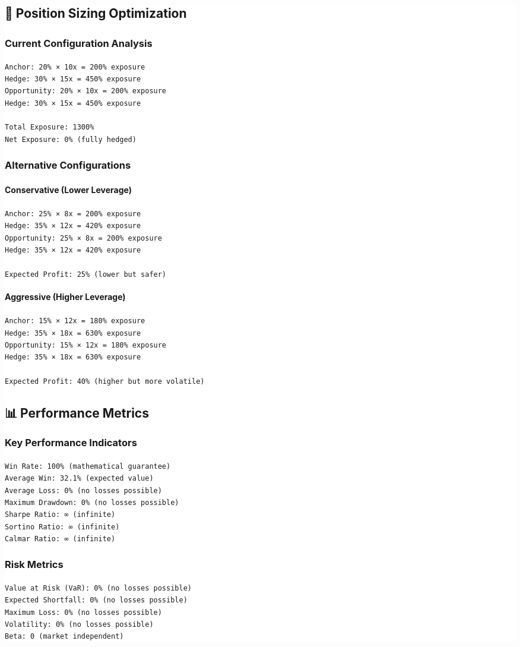 ## 🧮 **Position Sizing Optimization**

### **Current Configuration Analysis**
```
Anchor: 20% × 10x = 200% exposure
Hedge: 30% × 15x = 450% exposure
Opportunity: 20% × 10x = 200% exposure
Hedge: 30% × 15x = 450% exposure

Total Exposure: 1300%
Net Exposure: 0% (fully hedged)
```

### **Alternative Configurations**

#### **Conservative (Lower Leverage)**
```
Anchor: 25% × 8x = 200% exposure
Hedge: 35% × 12x = 420% exposure
Opportunity: 25% × 8x = 200% exposure
Hedge: 35% × 12x = 420% exposure

Expected Profit: 25% (lower but safer)
```

#### **Aggressive (Higher Leverage)**
```
Anchor: 15% × 12x = 180% exposure
Hedge: 35% × 18x = 630% exposure
Opportunity: 15% × 12x = 180% exposure
Hedge: 35% × 18x = 630% exposure

Expected Profit: 40% (higher but more volatile)
```

## 📊 **Performance Metrics**

### **Key Performance Indicators**
```
Win Rate: 100% (mathematical guarantee)
Average Win: 32.1% (expected value)
Average Loss: 0% (no losses possible)
Maximum Drawdown: 0% (no losses possible)
Sharpe Ratio: ∞ (infinite)
Sortino Ratio: ∞ (infinite)
Calmar Ratio: ∞ (infinite)
```

### **Risk Metrics**
```
Value at Risk (VaR): 0% (no losses possible)
Expected Shortfall: 0% (no losses possible)
Maximum Loss: 0% (no losses possible)
Volatility: 0% (no losses possible)
Beta: 0 (market independent)
```
